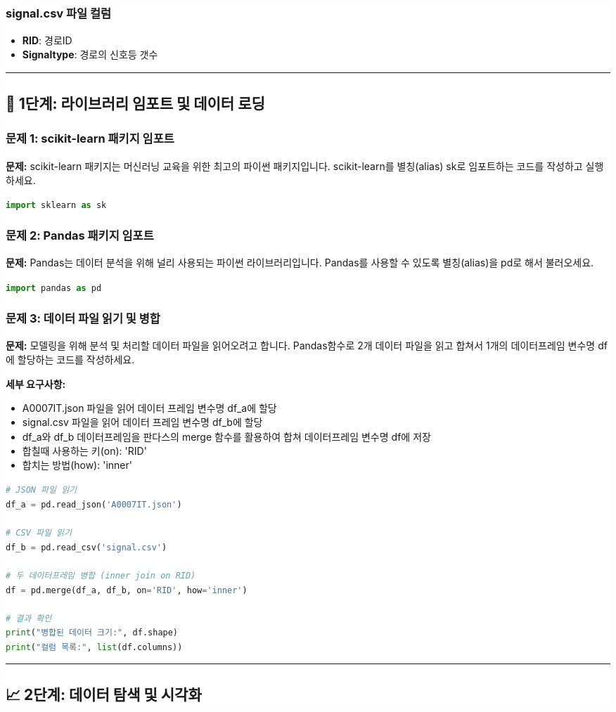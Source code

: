 ### signal.csv 파일 컬럼
- **RID**: 경로ID
- **Signaltype**: 경로의 신호등 갯수

---

## 🔧 1단계: 라이브러리 임포트 및 데이터 로딩

### 문제 1: scikit-learn 패키지 임포트
**문제:** scikit-learn 패키지는 머신러닝 교육을 위한 최고의 파이썬 패키지입니다. scikit-learn를 별칭(alias) sk로 임포트하는 코드를 작성하고 실행하세요.

```python
import sklearn as sk
```

### 문제 2: Pandas 패키지 임포트
**문제:** Pandas는 데이터 분석을 위해 널리 사용되는 파이썬 라이브러리입니다. Pandas를 사용할 수 있도록 별칭(alias)을 pd로 해서 불러오세요.

```python
import pandas as pd
```

### 문제 3: 데이터 파일 읽기 및 병합
**문제:** 모델링을 위해 분석 및 처리할 데이터 파일을 읽어오려고 합니다. Pandas함수로 2개 데이터 파일을 읽고 합쳐서 1개의 데이터프레임 변수명 df에 할당하는 코드를 작성하세요.

**세부 요구사항:**
- A0007IT.json 파일을 읽어 데이터 프레임 변수명 df_a에 할당
- signal.csv 파일을 읽어 데이터 프레임 변수명 df_b에 할당
- df_a와 df_b 데이터프레임을 판다스의 merge 함수를 활용하여 합쳐 데이터프레임 변수명 df에 저장
- 합칠때 사용하는 키(on): 'RID'
- 합치는 방법(how): 'inner'

```python
# JSON 파일 읽기
df_a = pd.read_json('A0007IT.json')

# CSV 파일 읽기
df_b = pd.read_csv('signal.csv')

# 두 데이터프레임 병합 (inner join on RID)
df = pd.merge(df_a, df_b, on='RID', how='inner')

# 결과 확인
print("병합된 데이터 크기:", df.shape)
print("컬럼 목록:", list(df.columns))
```

---

## 📈 2단계: 데이터 탐색 및 시각화

